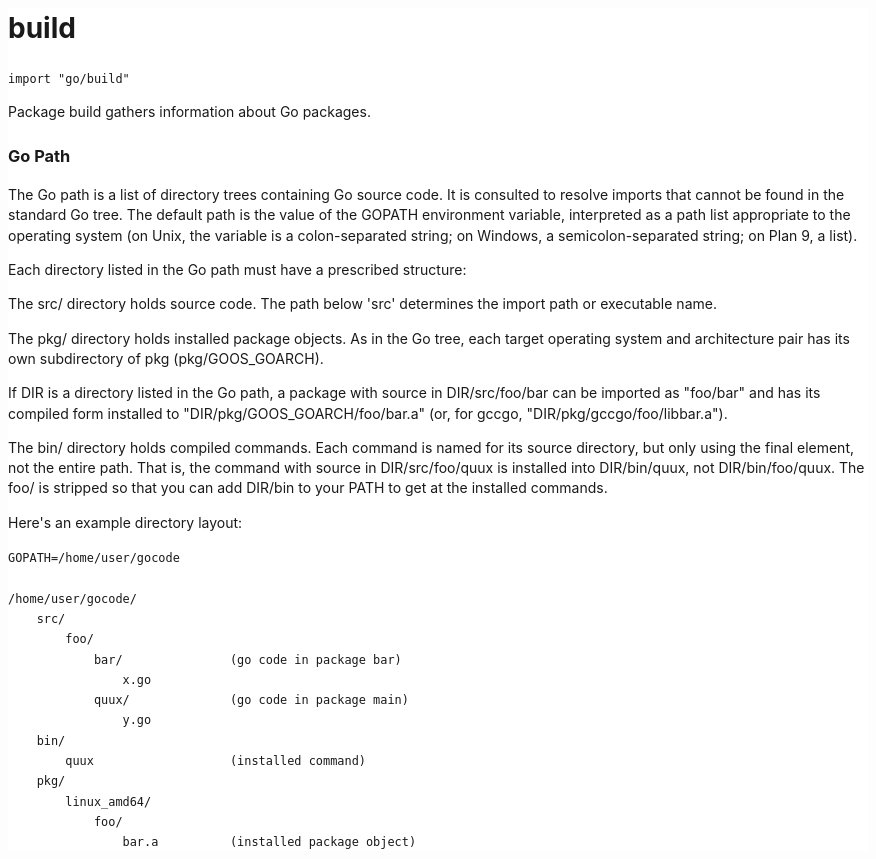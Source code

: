 
# build
    import "go/build"

Package build gathers information about Go packages.

### Go Path
The Go path is a list of directory trees containing Go source code.
It is consulted to resolve imports that cannot be found in the standard
Go tree.  The default path is the value of the GOPATH environment
variable, interpreted as a path list appropriate to the operating system
(on Unix, the variable is a colon-separated string;
on Windows, a semicolon-separated string;
on Plan 9, a list).

Each directory listed in the Go path must have a prescribed structure:

The src/ directory holds source code.  The path below 'src' determines
the import path or executable name.

The pkg/ directory holds installed package objects.
As in the Go tree, each target operating system and
architecture pair has its own subdirectory of pkg
(pkg/GOOS_GOARCH).

If DIR is a directory listed in the Go path, a package with
source in DIR/src/foo/bar can be imported as "foo/bar" and
has its compiled form installed to "DIR/pkg/GOOS_GOARCH/foo/bar.a"
(or, for gccgo, "DIR/pkg/gccgo/foo/libbar.a").

The bin/ directory holds compiled commands.
Each command is named for its source directory, but only
using the final element, not the entire path.  That is, the
command with source in DIR/src/foo/quux is installed into
DIR/bin/quux, not DIR/bin/foo/quux.  The foo/ is stripped
so that you can add DIR/bin to your PATH to get at the
installed commands.

Here's an example directory layout:


	GOPATH=/home/user/gocode
	
	/home/user/gocode/
	    src/
	        foo/
	            bar/               (go code in package bar)
	                x.go
	            quux/              (go code in package main)
	                y.go
	    bin/
	        quux                   (installed command)
	    pkg/
	        linux_amd64/
	            foo/
	                bar.a          (installed package object)
